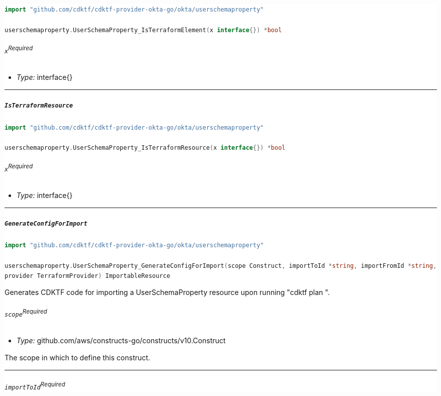 ```go
import "github.com/cdktf/cdktf-provider-okta-go/okta/userschemaproperty"

userschemaproperty.UserSchemaProperty_IsTerraformElement(x interface{}) *bool
```

###### `x`<sup>Required</sup> <a name="x" id="@cdktf/provider-okta.userSchemaProperty.UserSchemaProperty.isTerraformElement.parameter.x"></a>

- *Type:* interface{}

---

##### `IsTerraformResource` <a name="IsTerraformResource" id="@cdktf/provider-okta.userSchemaProperty.UserSchemaProperty.isTerraformResource"></a>

```go
import "github.com/cdktf/cdktf-provider-okta-go/okta/userschemaproperty"

userschemaproperty.UserSchemaProperty_IsTerraformResource(x interface{}) *bool
```

###### `x`<sup>Required</sup> <a name="x" id="@cdktf/provider-okta.userSchemaProperty.UserSchemaProperty.isTerraformResource.parameter.x"></a>

- *Type:* interface{}

---

##### `GenerateConfigForImport` <a name="GenerateConfigForImport" id="@cdktf/provider-okta.userSchemaProperty.UserSchemaProperty.generateConfigForImport"></a>

```go
import "github.com/cdktf/cdktf-provider-okta-go/okta/userschemaproperty"

userschemaproperty.UserSchemaProperty_GenerateConfigForImport(scope Construct, importToId *string, importFromId *string, provider TerraformProvider) ImportableResource
```

Generates CDKTF code for importing a UserSchemaProperty resource upon running "cdktf plan <stack-name>".

###### `scope`<sup>Required</sup> <a name="scope" id="@cdktf/provider-okta.userSchemaProperty.UserSchemaProperty.generateConfigForImport.parameter.scope"></a>

- *Type:* github.com/aws/constructs-go/constructs/v10.Construct

The scope in which to define this construct.

---

###### `importToId`<sup>Required</sup> <a name="importToId" id="@cdktf/provider-okta.userSchemaProperty.UserSchemaProperty.generateConfigForImport.parameter.importToId"></a>
